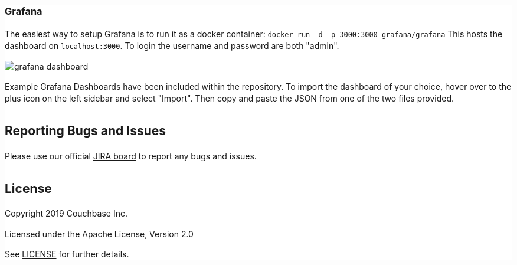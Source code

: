 ### Grafana

The easiest way to setup [Grafana](https://github.com/grafana/grafana) is to run it as a docker container:
`docker run -d -p 3000:3000 grafana/grafana`
This hosts the dashboard on `localhost:3000`. To login the username and password are both "admin".

![grafana dashboard](img/grafana.png)

Example Grafana Dashboards have been included within the repository. To import the dashboard of your choice,
hover over to the plus icon on the left sidebar and select "Import". Then copy and paste the JSON from
one of the two files provided.


## Reporting Bugs and Issues
Please use our official [JIRA board](https://issues.couchbase.com/projects/PE/issues/?filter=allopenissues) to report any bugs and issues.

## License

Copyright 2019 Couchbase Inc.

Licensed under the Apache License, Version 2.0

See [LICENSE](https://github.com/couchbase/couchbase-exporter/blob/master/LICENSE) for further details.
